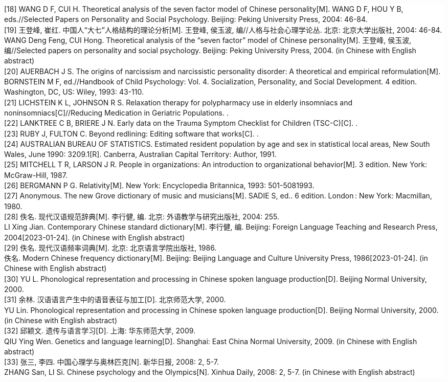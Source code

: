   <div class="csl-entry">[18] WANG D F, CUI H. Theoretical analysis of the seven factor model of Chinese personality[M]. WANG D F, HOU Y B, eds.//Selected Papers on Personality and Social Psychology. Beijing: Peking University Press, 2004: 46-84.</div>
  <div class="csl-entry">[19] 王登峰, 崔红. 中国人“大七”人格结构的理论分析[M]. 王登峰, 侯玉波, 编//人格与社会心理学论丛. 北京: 北京大学出版社, 2004: 46-84.
    <div class="csl-block">WANG Deng Feng, CUI Hong. Theoretical analysis of the “seven factor” model of Chinese personality[M]. 王登峰, 侯玉波, 编//Selected papers on personality and social psychology. Beijing: Peking University Press, 2004. (in Chinese with English abstract)</div>
  </div>
  <div class="csl-entry">[20] AUERBACH J S. The origins of narcissism and narcissistic personality disorder: A theoretical and empirical reformulation[M]. BORNSTEIN M F, ed.//Handbook of Child Psychology: Vol. 4. Socialization, Personality, and Social Development. 4 edition. Washington, DC, US: Wiley, 1993: 43-110.</div>
  <div class="csl-entry">[21] LICHSTEIN K L, JOHNSON R S. Relaxation therapy for polypharmacy use in elderly insomniacs and noninsomniacs[C]//Reducing Medication in Geriatric Populations. .</div>
  <div class="csl-entry">[22] LANKTREE C B, BRIERE J N. Early data on the Trauma Symptom Checklist for Children (TSC-C)[C]. .</div>
  <div class="csl-entry">[23] RUBY J, FULTON C. Beyond redlining: Editing software that works[C]. .</div>
  <div class="csl-entry">[24] AUSTRALIAN BUREAU OF STATISTICS. Estimated resident population by age and sex in statistical local areas, New South Wales, June 1990: 3209.1[R]. Canberra, Australian Capital Territory: Author, 1991.</div>
  <div class="csl-entry">[25] MITCHELL T R, LARSON J R. People in organizations: An introduction to organizational behavior[M]. 3 edition. New York: McGraw-Hill, 1987.</div>
  <div class="csl-entry">[26] BERGMANN P G. Relativity[M]. New York: Encyclopedia Britannica, 1993: 501-5081993.</div>
  <div class="csl-entry">[27] Anonymous. The new Grove dictionary of music and musicians[M]. SADIE S, ed.. 6 edition. London : New York: Macmillan, 1980.</div>
  <div class="csl-entry">[28] 佚名. 现代汉语规范辞典[M]. 李行健, 编. 北京: 外语教学与研究出版社, 2004: 255.
    <div class="csl-block">LI Xing Jian. Contemporary Chinese standard dictionary[M]. 李行健, 编. Beijing: Foreign Language Teaching and Research Press, 2004[2023-01-24]. (in Chinese with English abstract)</div>
  </div>
  <div class="csl-entry">[29] 佚名. 现代汉语频率词典[M]. 北京: 北京语言学院出版社, 1986.
    <div class="csl-block">佚名. Modern Chinese frequency dictionary[M]. Beijing: Beijing Language and Culture University Press, 1986[2023-01-24]. (in Chinese with English abstract)</div>
  </div>
  <div class="csl-entry">[30] YU L. Phonological representation and processing in Chinese spoken language production[D]. Beijing Normal University, 2000.</div>
  <div class="csl-entry">[31] 余林. 汉语语言产生中的语音表征与加工[D]. 北京师范大学, 2000.
    <div class="csl-block">YU Lin. Phonological representation and processing in Chinese spoken language production[D]. Beijing Normal University, 2000. (in Chinese with English abstract)</div>
  </div>
  <div class="csl-entry">[32] 邱颖文. 遗传与语言学习[D]. 上海: 华东师范大学, 2009.
    <div class="csl-block">QIU Ying Wen. Genetics and language learning[D]. Shanghai: East China Normal University, 2009. (in Chinese with English abstract)</div>
  </div>
  <div class="csl-entry">[33] 张三, 李四. 中国心理学与奥林匹克[N]. 新华日报, 2008: 2, 5-7.
    <div class="csl-block">ZHANG San, LI Si. Chinese psychology and the Olympics[N]. Xinhua Daily, 2008: 2, 5-7. (in Chinese with English abstract)</div>
  </div>
</div>
